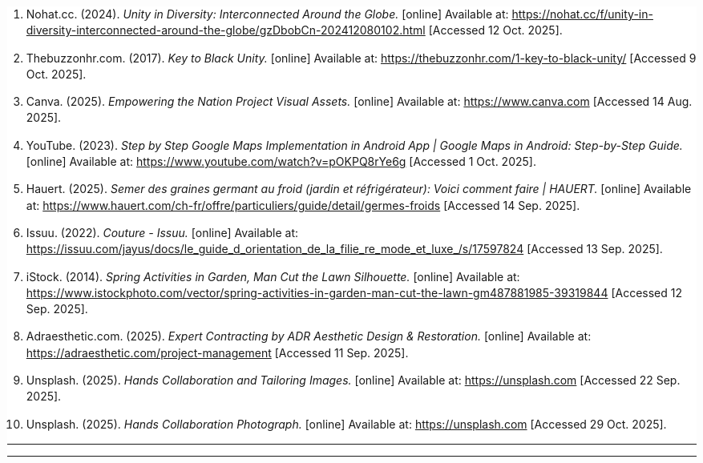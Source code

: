 1. Nohat.cc. (2024). *Unity in Diversity: Interconnected Around the Globe.* [online] Available at: <https://nohat.cc/f/unity-in-diversity-interconnected-around-the-globe/gzDbobCn-202412080102.html> [Accessed 12 Oct. 2025].  

2. Thebuzzonhr.com. (2017). *Key to Black Unity.* [online] Available at: <https://thebuzzonhr.com/1-key-to-black-unity/> [Accessed 9 Oct. 2025].  

3. Canva. (2025). *Empowering the Nation Project Visual Assets.* [online] Available at: <https://www.canva.com> [Accessed 14 Aug. 2025].  

4. YouTube. (2023). *Step by Step Google Maps Implementation in Android App | Google Maps in Android: Step-by-Step Guide.* [online] Available at: <https://www.youtube.com/watch?v=pOKPQ8rYe6g> [Accessed 1 Oct. 2025].  

5. Hauert. (2025). *Semer des graines germant au froid (jardin et réfrigérateur): Voici comment faire | HAUERT.* [online] Available at: <https://www.hauert.com/ch-fr/offre/particuliers/guide/detail/germes-froids> [Accessed 14 Sep. 2025].  

6. Issuu. (2022). *Couture - Issuu.* [online] Available at: <https://issuu.com/jayus/docs/le_guide_d_orientation_de_la_filie_re_mode_et_luxe_/s/17597824> [Accessed 13 Sep. 2025].  

7. iStock. (2014). *Spring Activities in Garden, Man Cut the Lawn Silhouette.* [online] Available at: <https://www.istockphoto.com/vector/spring-activities-in-garden-man-cut-the-lawn-gm487881985-39319844> [Accessed 12 Sep. 2025].  

8. Adraesthetic.com. (2025). *Expert Contracting by ADR Aesthetic Design & Restoration.* [online] Available at: <https://adraesthetic.com/project-management> [Accessed 11 Sep. 2025].  

9. Unsplash. (2025). *Hands Collaboration and Tailoring Images.* [online] Available at: <https://unsplash.com> [Accessed 22 Sep. 2025].  

10. Unsplash. (2025). *Hands Collaboration Photograph.* [online] Available at: <https://unsplash.com> [Accessed 29 Oct. 2025].  

---


---
